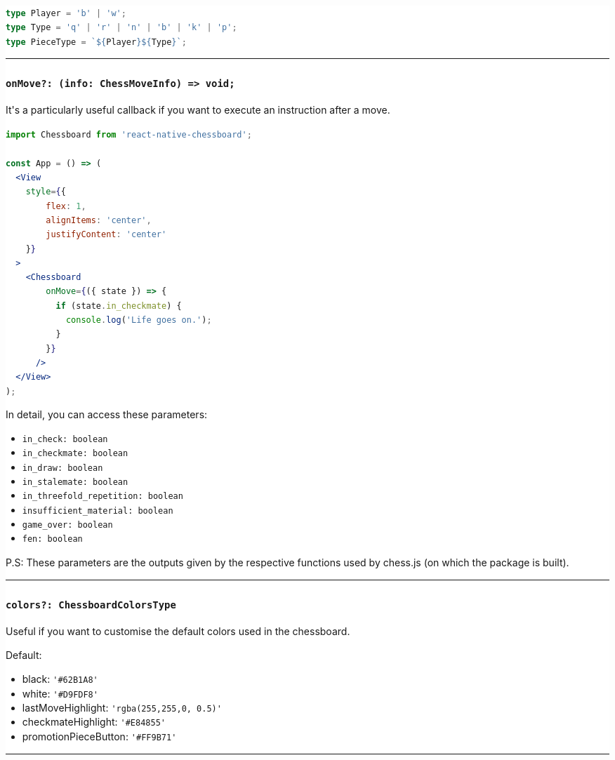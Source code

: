 ```ts
type Player = 'b' | 'w';
type Type = 'q' | 'r' | 'n' | 'b' | 'k' | 'p';
type PieceType = `${Player}${Type}`;
```

---

### `onMove?: (info: ChessMoveInfo) => void;`

It's a particularly useful callback if you want to execute an instruction after a move. 

```jsx
import Chessboard from 'react-native-chessboard';

const App = () => (
  <View
    style={{
        flex: 1, 
        alignItems: 'center',
        justifyContent: 'center'
    }}
  >
    <Chessboard
        onMove={({ state }) => {
          if (state.in_checkmate) {
            console.log('Life goes on.');
          }
        }}
      />
  </View>
);
```

In detail, you can access these parameters: 
- `in_check: boolean`
- `in_checkmate: boolean`
- `in_draw: boolean`
- `in_stalemate: boolean`
- `in_threefold_repetition: boolean`
- `insufficient_material: boolean`
- `game_over: boolean`
- `fen: boolean`

P.S: These parameters are the outputs given by the respective functions used by chess.js (on which the package is built).

---

### `colors?: ChessboardColorsType` 

Useful if you want to customise the default colors used in the chessboard. 

Default: 
- black: `'#62B1A8'`
- white: `'#D9FDF8'`
- lastMoveHighlight: `'rgba(255,255,0, 0.5)'`
- checkmateHighlight: `'#E84855'`
- promotionPieceButton: `'#FF9B71'`

---